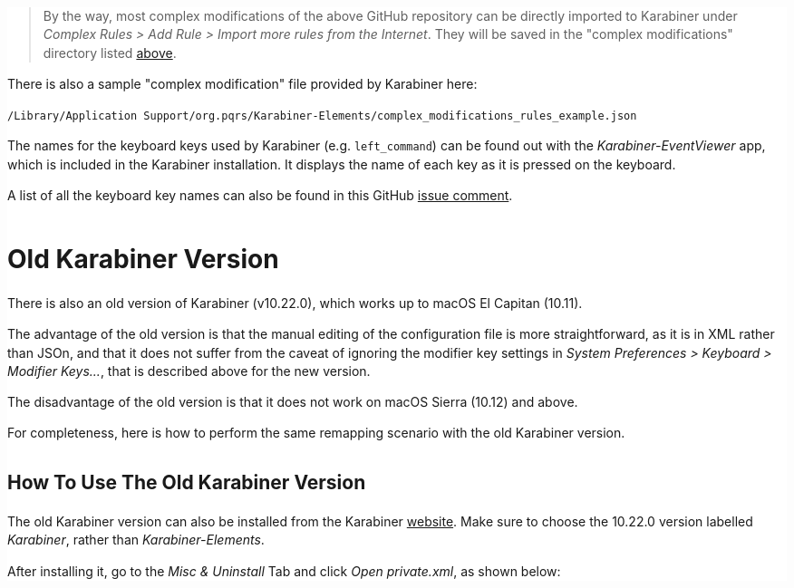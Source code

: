 > By the way, most complex modifications of the above GitHub repository can be directly imported to Karabiner under *Complex Rules > Add Rule > Import more rules from the Internet*. They will be saved in the "complex modifications" directory listed [above](#karabiner-dir).

There is also a sample "complex modification" file provided by Karabiner here:

~~~
/Library/Application Support/org.pqrs/Karabiner-Elements/complex_modifications_rules_example.json
~~~

The names for the keyboard keys used by Karabiner (e.g. `left_command`) can be found out with the *Karabiner-EventViewer* app, which is included in the Karabiner installation. It displays the name of each key as it is pressed on the keyboard.

A list of all the keyboard key names can also be found in this GitHub [issue comment](https://github.com/tekezo/Karabiner-Elements/issues/925#issuecomment-323984568).


# Old Karabiner Version

There is also an old version of Karabiner (v10.22.0), which works up to macOS El Capitan (10.11). 

The advantage of the old version is that the manual editing of the configuration file is more straightforward, as it is in XML rather than JSOn, and that it does not suffer from the caveat of ignoring the modifier key settings in *System Preferences > Keyboard > Modifier Keys...*, that is described above for the new version.

The disadvantage of the old version is that it does not work on macOS Sierra (10.12) and above.

For completeness, here is how to perform the same remapping scenario with the old Karabiner version.

## How To Use The Old Karabiner Version

The old Karabiner version can also be installed from the Karabiner [website](https://pqrs.org/osx/karabiner/). Make sure to choose the 10.22.0 version labelled *Karabiner*, rather than *Karabiner-Elements*.

After installing it, go to the *Misc & Uninstall* Tab and click *Open private.xml*, as shown below:

